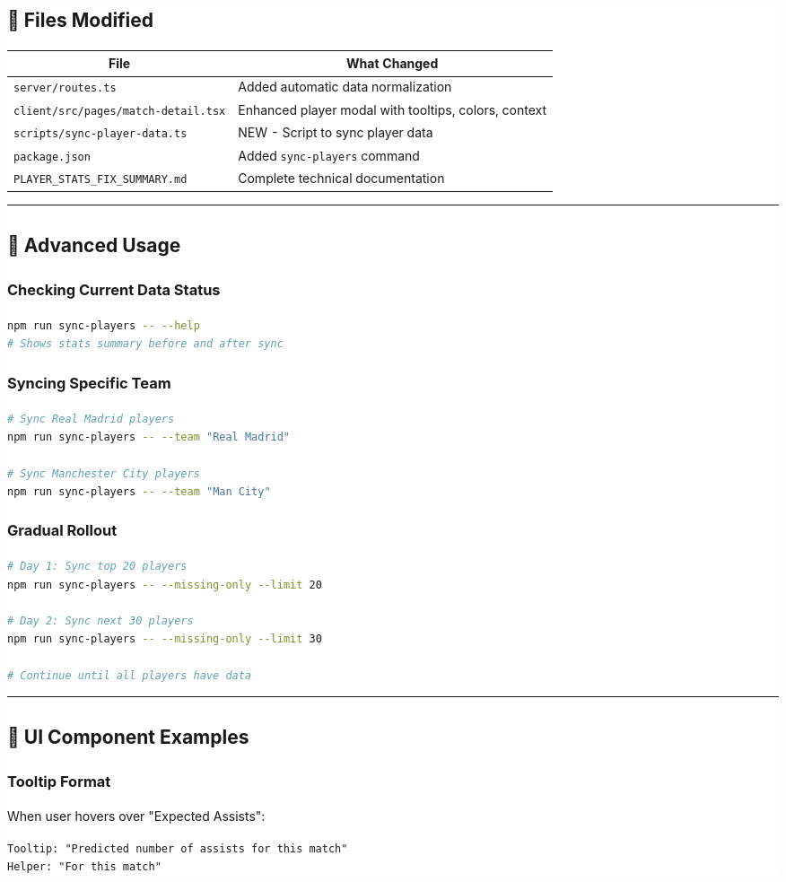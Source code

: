 
## 📁 Files Modified

| File | What Changed |
|------|-------------|
| `server/routes.ts` | Added automatic data normalization |
| `client/src/pages/match-detail.tsx` | Enhanced player modal with tooltips, colors, context |
| `scripts/sync-player-data.ts` | NEW - Script to sync player data |
| `package.json` | Added `sync-players` command |
| `PLAYER_STATS_FIX_SUMMARY.md` | Complete technical documentation |

---

## 🔧 Advanced Usage

### Checking Current Data Status
```bash
npm run sync-players -- --help
# Shows stats summary before and after sync
```

### Syncing Specific Team
```bash
# Sync Real Madrid players
npm run sync-players -- --team "Real Madrid"

# Sync Manchester City players
npm run sync-players -- --team "Man City"
```

### Gradual Rollout
```bash
# Day 1: Sync top 20 players
npm run sync-players -- --missing-only --limit 20

# Day 2: Sync next 30 players
npm run sync-players -- --missing-only --limit 30

# Continue until all players have data
```

---

## 🎨 UI Component Examples

### Tooltip Format
When user hovers over "Expected Assists":
```
Tooltip: "Predicted number of assists for this match"
Helper: "For this match"
```
